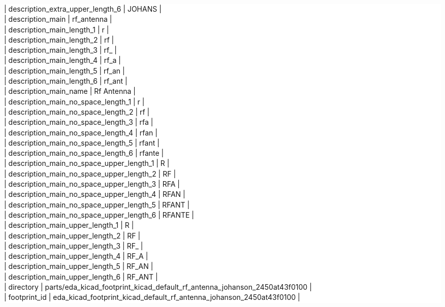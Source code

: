 | description_extra_upper_length_6 | JOHANS |  
| description_main | rf_antenna |  
| description_main_length_1 | r |  
| description_main_length_2 | rf |  
| description_main_length_3 | rf_ |  
| description_main_length_4 | rf_a |  
| description_main_length_5 | rf_an |  
| description_main_length_6 | rf_ant |  
| description_main_name | Rf Antenna |  
| description_main_no_space_length_1 | r |  
| description_main_no_space_length_2 | rf |  
| description_main_no_space_length_3 | rfa |  
| description_main_no_space_length_4 | rfan |  
| description_main_no_space_length_5 | rfant |  
| description_main_no_space_length_6 | rfante |  
| description_main_no_space_upper_length_1 | R |  
| description_main_no_space_upper_length_2 | RF |  
| description_main_no_space_upper_length_3 | RFA |  
| description_main_no_space_upper_length_4 | RFAN |  
| description_main_no_space_upper_length_5 | RFANT |  
| description_main_no_space_upper_length_6 | RFANTE |  
| description_main_upper_length_1 | R |  
| description_main_upper_length_2 | RF |  
| description_main_upper_length_3 | RF_ |  
| description_main_upper_length_4 | RF_A |  
| description_main_upper_length_5 | RF_AN |  
| description_main_upper_length_6 | RF_ANT |  
| directory | parts/eda_kicad_footprint_kicad_default_rf_antenna_johanson_2450at43f0100 |  
| footprint_id | eda_kicad_footprint_kicad_default_rf_antenna_johanson_2450at43f0100 |  